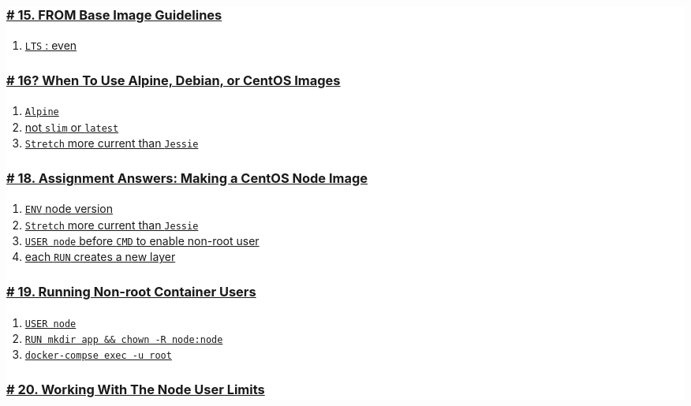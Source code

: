 ### [# 15. FROM Base Image Guidelines](https://www.udemy.com/course/docker-mastery-for-nodejs/learn/lecture/12928654#content 'Build, test, deploy Node for Docker, Kubernetes, Swarm, and ARM with the latest DevOps practices from a container expert')

1. [`LTS` : even](https://www.udemy.com/course/docker-mastery-for-nodejs/learn/lecture/12928654#content '0:55')

### [# 16? When To Use Alpine, Debian, or CentOS Images](https://www.udemy.com/course/docker-mastery-for-nodejs/learn/lecture/13545430#content 'Build, test, deploy Node for Docker, Kubernetes, Swarm, and ARM with the latest DevOps practices from a container expert')

1. [`Alpine`](https://www.udemy.com/course/docker-mastery-for-nodejs/learn/lecture/13545430#content '14 2:26')
1. [not `slim` or `latest`](https://www.udemy.com/course/docker-mastery-for-nodejs/learn/lecture/13545430#content '14 2:26')
1. [`Stretch` more current than `Jessie`](https://www.udemy.com/course/docker-mastery-for-nodejs/learn/lecture/13545430#content '14 2:26')

### [# 18. Assignment Answers: Making a CentOS Node Image](https://www.udemy.com/course/docker-mastery-for-nodejs/learn/lecture/13545438#content 'Build, test, deploy Node for Docker, Kubernetes, Swarm, and ARM with the latest DevOps practices from a container expert')

1. [`ENV` node version](https://www.udemy.com/course/docker-mastery-for-nodejs/learn/lecture/13545438#content '2:12')
1. [`Stretch` more current than `Jessie`](https://www.udemy.com/course/docker-mastery-for-nodejs/learn/lecture/13545438#content '3:21')
1. [`USER node` before `CMD` to enable non-root user](https://www.udemy.com/course/docker-mastery-for-nodejs/learn/lecture/13545438#content '8:31')
1. [each `RUN` creates a new layer](https://www.udemy.com/course/docker-mastery-for-nodejs/learn/lecture/13545438#content '12:10 (actually each line is a new layer)')

### [# 19. Running Non-root Container Users](https://www.udemy.com/course/docker-mastery-for-nodejs/learn/lecture/13970558#content 'Build, test, deploy Node for Docker, Kubernetes, Swarm, and ARM with the latest DevOps practices from a container expert')

1. [`USER node`](https://www.udemy.com/course/docker-mastery-for-nodejs/learn/lecture/13970558#content '3:50')
1. [`RUN mkdir app && chown -R node:node`](https://www.udemy.com/course/docker-mastery-for-nodejs/learn/lecture/13970558#content '4:20')
1. [`docker-compse exec -u root`](https://www.udemy.com/course/docker-mastery-for-nodejs/learn/lecture/13970558#content '5:20')

### [# 20. Working With The Node User Limits](https://www.udemy.com/course/docker-mastery-for-nodejs/learn/lecture/14274050#content 'Build, test, deploy Node for Docker, Kubernetes, Swarm, and ARM with the latest DevOps practices from a container expert')

